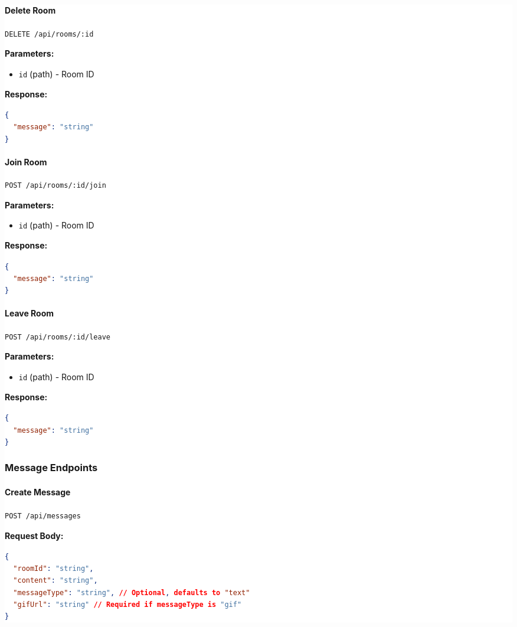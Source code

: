 #### Delete Room
```
DELETE /api/rooms/:id
```

**Parameters:**
- `id` (path) - Room ID

**Response:**
```json
{
  "message": "string"
}
```

#### Join Room
```
POST /api/rooms/:id/join
```

**Parameters:**
- `id` (path) - Room ID

**Response:**
```json
{
  "message": "string"
}
```

#### Leave Room
```
POST /api/rooms/:id/leave
```

**Parameters:**
- `id` (path) - Room ID

**Response:**
```json
{
  "message": "string"
}
```

### Message Endpoints

#### Create Message
```
POST /api/messages
```

**Request Body:**
```json
{
  "roomId": "string",
  "content": "string",
  "messageType": "string", // Optional, defaults to "text"
  "gifUrl": "string" // Required if messageType is "gif"
}
```
